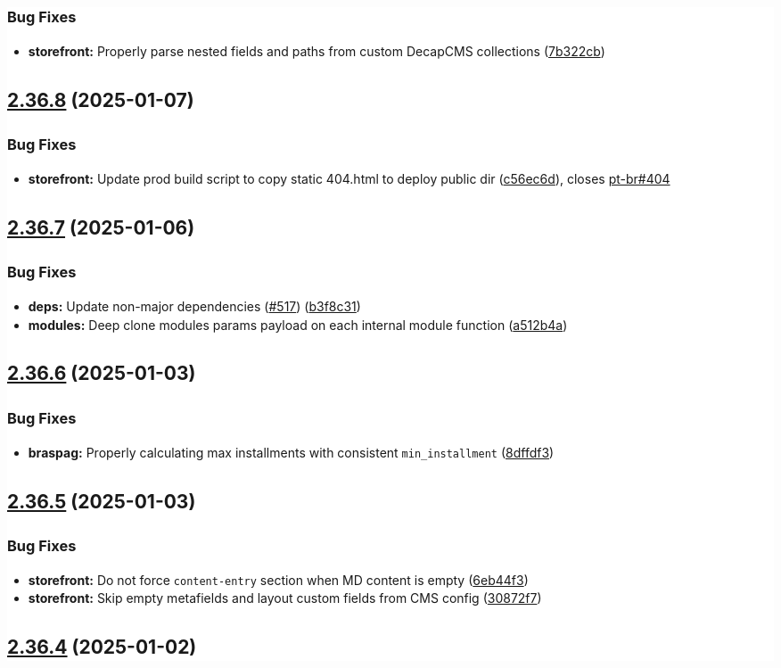 
### Bug Fixes

* **storefront:** Properly parse nested fields and paths from custom DecapCMS collections ([7b322cb](https://github.com/ecomplus/cloud-commerce/commit/7b322cb9e698ef4a4a211cc9b48a03d0b459cbc7))

## [2.36.8](https://github.com/ecomplus/cloud-commerce/compare/v2.36.7...v2.36.8) (2025-01-07)


### Bug Fixes

* **storefront:** Update prod build script to copy static 404.html to deploy public dir ([c56ec6d](https://github.com/ecomplus/cloud-commerce/commit/c56ec6dbc4c31403ba718e90885ed7f103746394)), closes [pt-br#404](https://github.com/ecomplus/pt-br/issues/404)

## [2.36.7](https://github.com/ecomplus/cloud-commerce/compare/v2.36.6...v2.36.7) (2025-01-06)


### Bug Fixes

* **deps:** Update non-major dependencies ([#517](https://github.com/ecomplus/cloud-commerce/issues/517)) ([b3f8c31](https://github.com/ecomplus/cloud-commerce/commit/b3f8c31ed4a743b8eea36305b895e5f8091e3fac))
* **modules:** Deep clone modules params payload on each internal module function ([a512b4a](https://github.com/ecomplus/cloud-commerce/commit/a512b4a462286f34f86ea10a039b6fa30786d0a1))

## [2.36.6](https://github.com/ecomplus/cloud-commerce/compare/v2.36.5...v2.36.6) (2025-01-03)


### Bug Fixes

* **braspag:** Properly calculating max installments with consistent `min_installment` ([8dffdf3](https://github.com/ecomplus/cloud-commerce/commit/8dffdf32b74478f7f387b197634494980805538b))

## [2.36.5](https://github.com/ecomplus/cloud-commerce/compare/v2.36.4...v2.36.5) (2025-01-03)


### Bug Fixes

* **storefront:** Do not force `content-entry` section when MD content is empty ([6eb44f3](https://github.com/ecomplus/cloud-commerce/commit/6eb44f3958924fd1115391c4b784c240cb69db72))
* **storefront:** Skip empty metafields and layout custom fields from CMS config ([30872f7](https://github.com/ecomplus/cloud-commerce/commit/30872f730fabfb24afe746735c568e6a8037ae60))

## [2.36.4](https://github.com/ecomplus/cloud-commerce/compare/v2.36.3...v2.36.4) (2025-01-02)
